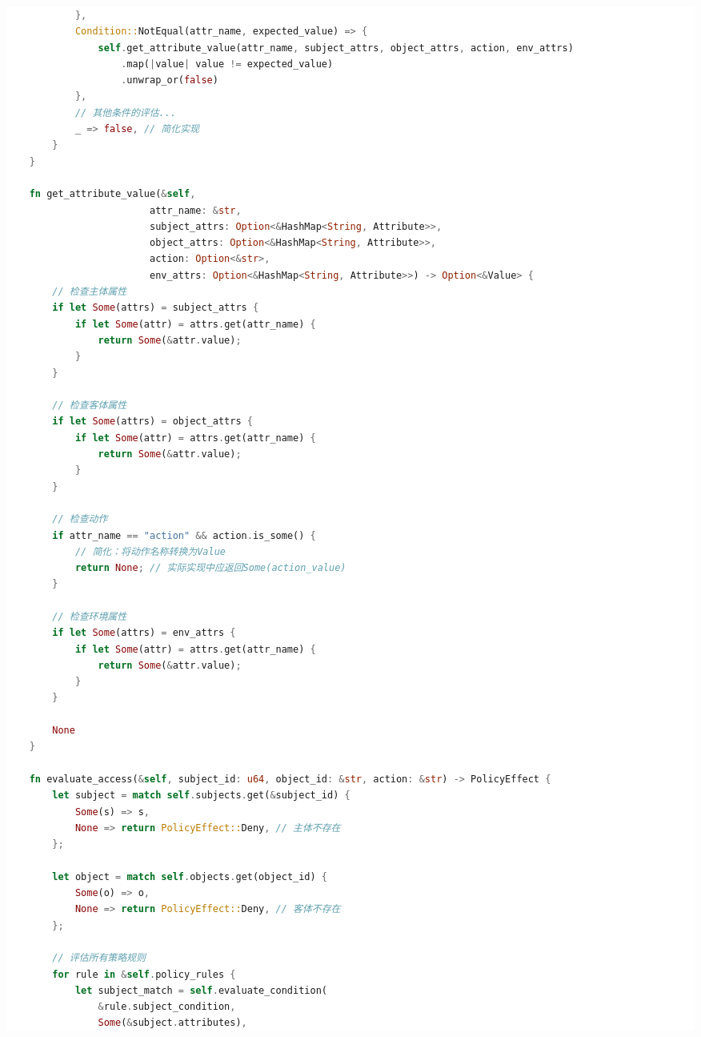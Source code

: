 ```rust
            },
            Condition::NotEqual(attr_name, expected_value) => {
                self.get_attribute_value(attr_name, subject_attrs, object_attrs, action, env_attrs)
                    .map(|value| value != expected_value)
                    .unwrap_or(false)
            },
            // 其他条件的评估...
            _ => false, // 简化实现
        }
    }
    
    fn get_attribute_value(&self, 
                         attr_name: &str,
                         subject_attrs: Option<&HashMap<String, Attribute>>,
                         object_attrs: Option<&HashMap<String, Attribute>>,
                         action: Option<&str>,
                         env_attrs: Option<&HashMap<String, Attribute>>) -> Option<&Value> {
        // 检查主体属性
        if let Some(attrs) = subject_attrs {
            if let Some(attr) = attrs.get(attr_name) {
                return Some(&attr.value);
            }
        }
        
        // 检查客体属性
        if let Some(attrs) = object_attrs {
            if let Some(attr) = attrs.get(attr_name) {
                return Some(&attr.value);
            }
        }
        
        // 检查动作
        if attr_name == "action" && action.is_some() {
            // 简化：将动作名称转换为Value
            return None; // 实际实现中应返回Some(action_value)
        }
        
        // 检查环境属性
        if let Some(attrs) = env_attrs {
            if let Some(attr) = attrs.get(attr_name) {
                return Some(&attr.value);
            }
        }
        
        None
    }
    
    fn evaluate_access(&self, subject_id: u64, object_id: &str, action: &str) -> PolicyEffect {
        let subject = match self.subjects.get(&subject_id) {
            Some(s) => s,
            None => return PolicyEffect::Deny, // 主体不存在
        };
        
        let object = match self.objects.get(object_id) {
            Some(o) => o,
            None => return PolicyEffect::Deny, // 客体不存在
        };
        
        // 评估所有策略规则
        for rule in &self.policy_rules {
            let subject_match = self.evaluate_condition(
                &rule.subject_condition,
                Some(&subject.attributes),
```